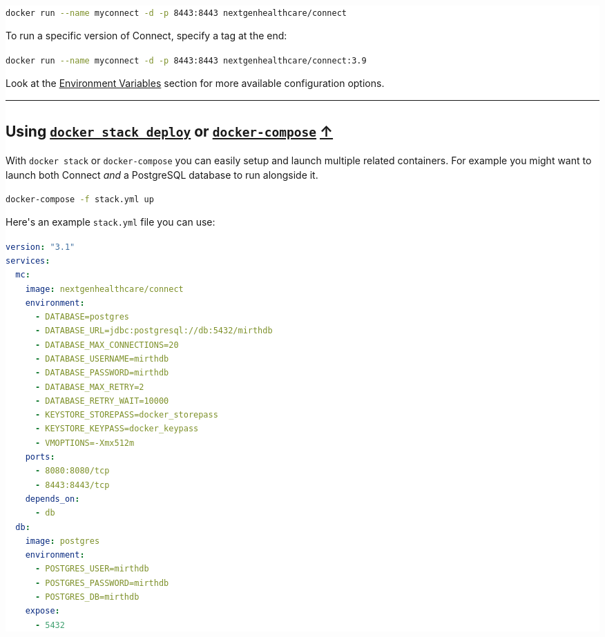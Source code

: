 ```bash
docker run --name myconnect -d -p 8443:8443 nextgenhealthcare/connect
```

To run a specific version of Connect, specify a tag at the end:

```bash
docker run --name myconnect -d -p 8443:8443 nextgenhealthcare/connect:3.9
```

Look at the [Environment Variables](#environment-variables) section for more available configuration options.

------------

<a name="using-docker-compose"></a>
## Using [`docker stack deploy`](https://docs.docker.com/engine/reference/commandline/stack_deploy/) or [`docker-compose`](https://github.com/docker/compose) [↑](#top)

With `docker stack` or `docker-compose` you can easily setup and launch multiple related containers. For example you might want to launch both Connect *and* a PostgreSQL database to run alongside it.

```bash
docker-compose -f stack.yml up
```

Here's an example `stack.yml` file you can use:

```yaml
version: "3.1"
services:
  mc:
    image: nextgenhealthcare/connect
    environment:
      - DATABASE=postgres
      - DATABASE_URL=jdbc:postgresql://db:5432/mirthdb
      - DATABASE_MAX_CONNECTIONS=20
      - DATABASE_USERNAME=mirthdb
      - DATABASE_PASSWORD=mirthdb
      - DATABASE_MAX_RETRY=2
      - DATABASE_RETRY_WAIT=10000
      - KEYSTORE_STOREPASS=docker_storepass
      - KEYSTORE_KEYPASS=docker_keypass
      - VMOPTIONS=-Xmx512m
    ports:
      - 8080:8080/tcp
      - 8443:8443/tcp
    depends_on:
      - db
  db:
    image: postgres
    environment:
      - POSTGRES_USER=mirthdb
      - POSTGRES_PASSWORD=mirthdb
      - POSTGRES_DB=mirthdb
    expose:
      - 5432
```
